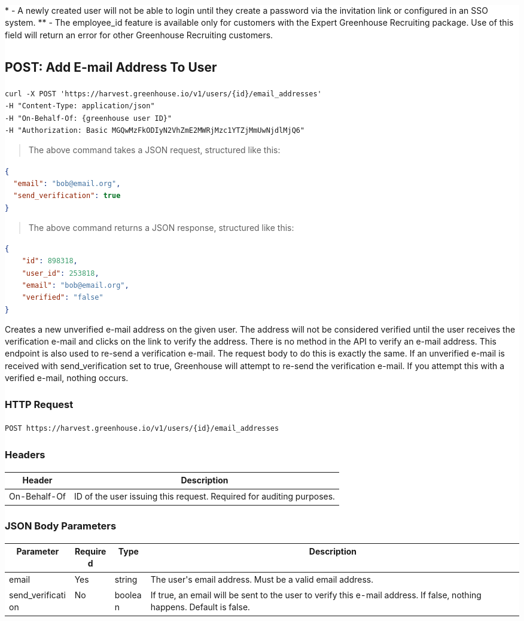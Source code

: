 \* - A newly created user will not be able to login until they create a password via the invitation link or configured in an SSO system.
\** - The employee_id feature is available only for customers with the Expert Greenhouse Recruiting package. Use of this field will return an error for other Greenhouse Recruiting customers.

## POST: Add E-mail Address To User

```shell
curl -X POST 'https://harvest.greenhouse.io/v1/users/{id}/email_addresses'
-H "Content-Type: application/json"
-H "On-Behalf-Of: {greenhouse user ID}"
-H "Authorization: Basic MGQwMzFkODIyN2VhZmE2MWRjMzc1YTZjMmUwNjdlMjQ6"
```

> The above command takes a JSON request, structured like this:

```json
{
  "email": "bob@email.org",
  "send_verification": true
}
```
> The above command returns a JSON response, structured like this:

```json
{
    "id": 898318,
    "user_id": 253818,
    "email": "bob@email.org",
    "verified": "false"
}
```

Creates a new unverified e-mail address on the given user. The address will not be considered verified until the user receives the verification e-mail and clicks on the link to verify the address. There is no method in the API to verify an e-mail address. This endpoint is also used to re-send a verification e-mail. The request body to do this is exactly the same. If an unverified e-mail is received with send_verification set to true, Greenhouse will attempt to re-send the verification e-mail. If you attempt this with a verified e-mail, nothing occurs.

### HTTP Request

`POST https://harvest.greenhouse.io/v1/users/{id}/email_addresses`

### Headers

Header | Description
--------- | -----------
On-Behalf-Of | ID of the user issuing this request. Required for auditing purposes.

### JSON Body Parameters

Parameter | Required | Type | Description
--------- | ----------- | ----------- | -----------
email | Yes | string | The user's email address. Must be a valid email address.
send_verification | No | boolean | If true, an email will be sent to the user to verify this e-mail address. If false, nothing happens. Default is false.
